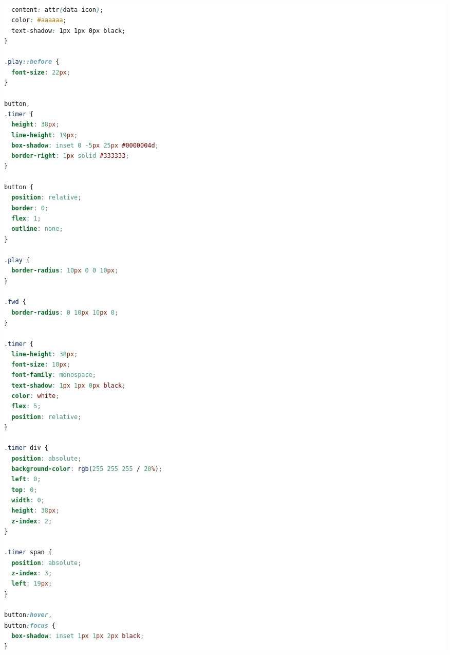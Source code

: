    ```css
     content: attr(data-icon);
     color: #aaaaaa;
     text-shadow: 1px 1px 0px black;
   }

   .play::before {
     font-size: 22px;
   }

   button,
   .timer {
     height: 38px;
     line-height: 19px;
     box-shadow: inset 0 -5px 25px #0000004d;
     border-right: 1px solid #333333;
   }

   button {
     position: relative;
     border: 0;
     flex: 1;
     outline: none;
   }

   .play {
     border-radius: 10px 0 0 10px;
   }

   .fwd {
     border-radius: 0 10px 10px 0;
   }

   .timer {
     line-height: 38px;
     font-size: 10px;
     font-family: monospace;
     text-shadow: 1px 1px 0px black;
     color: white;
     flex: 5;
     position: relative;
   }

   .timer div {
     position: absolute;
     background-color: rgb(255 255 255 / 20%);
     left: 0;
     top: 0;
     width: 0;
     height: 38px;
     z-index: 2;
   }

   .timer span {
     position: absolute;
     z-index: 3;
     left: 19px;
   }

   button:hover,
   button:focus {
     box-shadow: inset 1px 1px 2px black;
   }

   ```